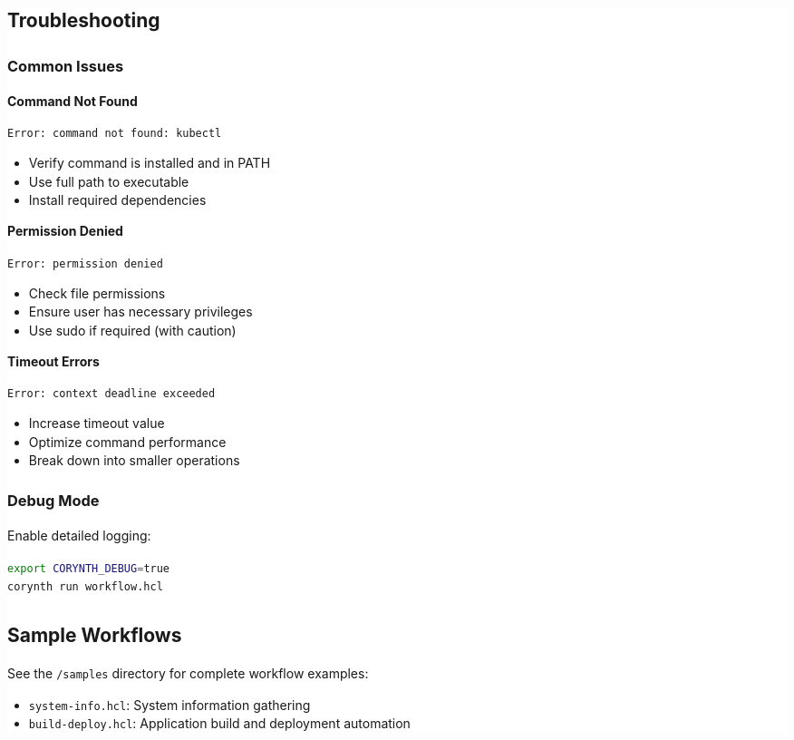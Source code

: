 ## Troubleshooting

### Common Issues

**Command Not Found**
```
Error: command not found: kubectl
```
- Verify command is installed and in PATH
- Use full path to executable
- Install required dependencies

**Permission Denied**
```
Error: permission denied
```
- Check file permissions
- Ensure user has necessary privileges
- Use sudo if required (with caution)

**Timeout Errors**
```
Error: context deadline exceeded
```
- Increase timeout value
- Optimize command performance
- Break down into smaller operations

### Debug Mode

Enable detailed logging:
```bash
export CORYNTH_DEBUG=true
corynth run workflow.hcl
```

## Sample Workflows

See the `/samples` directory for complete workflow examples:
- `system-info.hcl`: System information gathering
- `build-deploy.hcl`: Application build and deployment automation